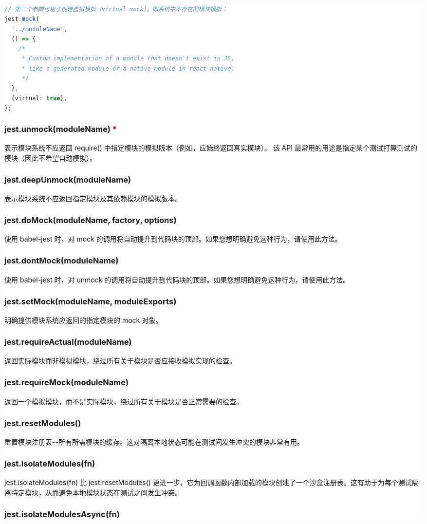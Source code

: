 ```ts
// 第三个参数可用于创建虚拟模拟（virtual mock），即系统中不存在的模块模拟：
jest.mock(
  '../moduleName',
  () => {
    /*
     * Custom implementation of a module that doesn't exist in JS,
     * like a generated module or a native module in react-native.
     */
  },
  {virtual: true},
);
```

### jest.unmock(moduleName) <span style="color:red;">*</span>

表示模块系统不应返回 require() 中指定模块的模拟版本（例如，应始终返回真实模块）。
该 API 最常用的用途是指定某个测试打算测试的模块（因此不希望自动模拟）。

### jest.deepUnmock(moduleName)

表示模块系统不应返回指定模块及其依赖模块的模拟版本。

### jest.doMock(moduleName, factory, options)

使用 babel-jest 时，对 mock 的调用将自动提升到代码块的顶部。如果您想明确避免这种行为，请使用此方法。

### jest.dontMock(moduleName)

使用 babel-jest 时，对 unmock 的调用将自动提升到代码块的顶部。如果您想明确避免这种行为，请使用此方法。

### jest.setMock(moduleName, moduleExports)

明确提供模块系统应返回的指定模块的 mock 对象。

### jest.requireActual(moduleName)

返回实际模块而非模拟模块，绕过所有关于模块是否应接收模拟实现的检查。

### jest.requireMock(moduleName)

返回一个模拟模块，而不是实际模块，绕过所有关于模块是否正常需要的检查。

### jest.resetModules()

重置模块注册表--所有所需模块的缓存。这对隔离本地状态可能在测试间发生冲突的模块非常有用。

### jest.isolateModules(fn)

jest.isolateModules(fn) 比 jest.resetModules() 更进一步，它为回调函数内部加载的模块创建了一个沙盒注册表。这有助于为每个测试隔离特定模块，从而避免本地模块状态在测试之间发生冲突。

### jest.isolateModulesAsync(fn)
